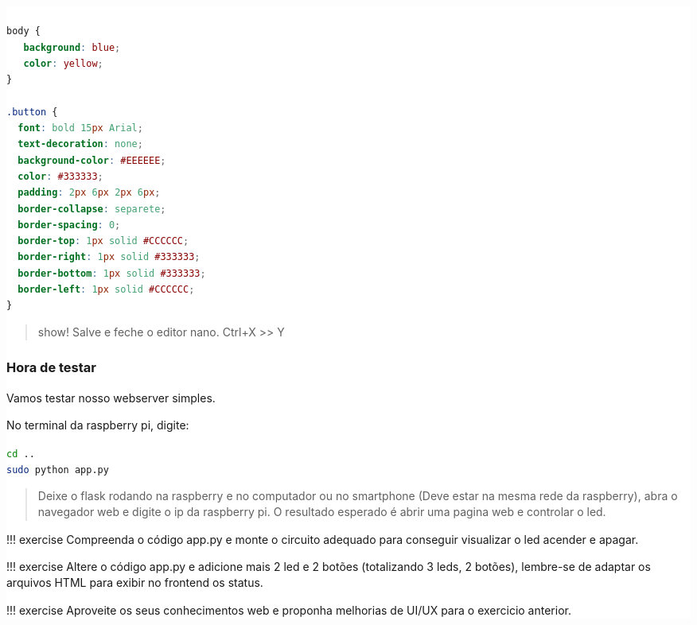 ```css

body {
   background: blue;
   color: yellow;
}

.button {
  font: bold 15px Arial;
  text-decoration: none;
  background-color: #EEEEEE;
  color: #333333;
  padding: 2px 6px 2px 6px;
  border-collapse: separete;
  border-spacing: 0;
  border-top: 1px solid #CCCCCC;
  border-right: 1px solid #333333;
  border-bottom: 1px solid #333333;
  border-left: 1px solid #CCCCCC;
}

```

> show! Salve e feche o editor nano. Ctrl+X >> Y

### Hora de testar

Vamos testar nosso webserver simples.

No terminal da raspberry pi, digite:

```bash
cd ..
sudo python app.py

```  


> Deixe o flask rodando na raspberry e no computador ou no smartphone (Deve estar na mesma rede da raspberry), abra o navegador web e digite o ip da raspberry pi. O resultado esperado é abrir uma pagina web e controlar o led. 

!!! exercise
    Compreenda o código app.py e monte o circuito adequado para conseguir visualizar o led acender e apagar.

 
!!! exercise
    Altere o código app.py e adicione mais 2 led e 2 botões (totalizando 3 leds, 2 botões), lembre-se de adaptar os arquivos HTML para exibir no frontend os status. 


!!! exercise
    Aproveite os seus conhecimentos web e proponha melhorias de UI/UX para o exercicio anterior.

